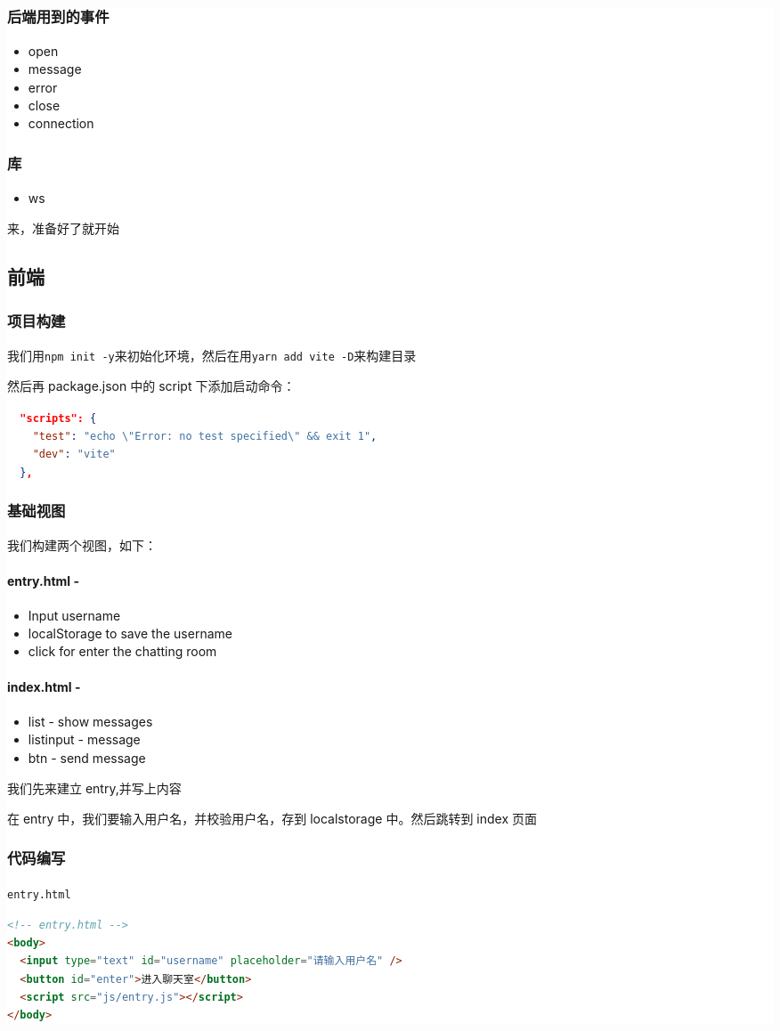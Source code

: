 ### 后端用到的事件

- open
- message
- error
- close
- connection

### 库

- ws

来，准备好了就开始

## 前端

### 项目构建

我们用`npm init -y`来初始化环境，然后在用`yarn add vite -D`来构建目录

然后再 package.json 中的 script 下添加启动命令：

```json
  "scripts": {
    "test": "echo \"Error: no test specified\" && exit 1",
    "dev": "vite"
  },
```

### 基础视图

我们构建两个视图，如下：

#### entry.html -

- Input username
- localStorage to save the username
- click for enter the chatting room

#### index.html -

- list - show messages
- listinput - message
- btn - send message

我们先来建立 entry,并写上内容

在 entry 中，我们要输入用户名，并校验用户名，存到 localstorage 中。然后跳转到 index 页面

### 代码编写

`entry.html`

```html
<!-- entry.html -->
<body>
  <input type="text" id="username" placeholder="请输入用户名" />
  <button id="enter">进入聊天室</button>
  <script src="js/entry.js"></script>
</body>
```

